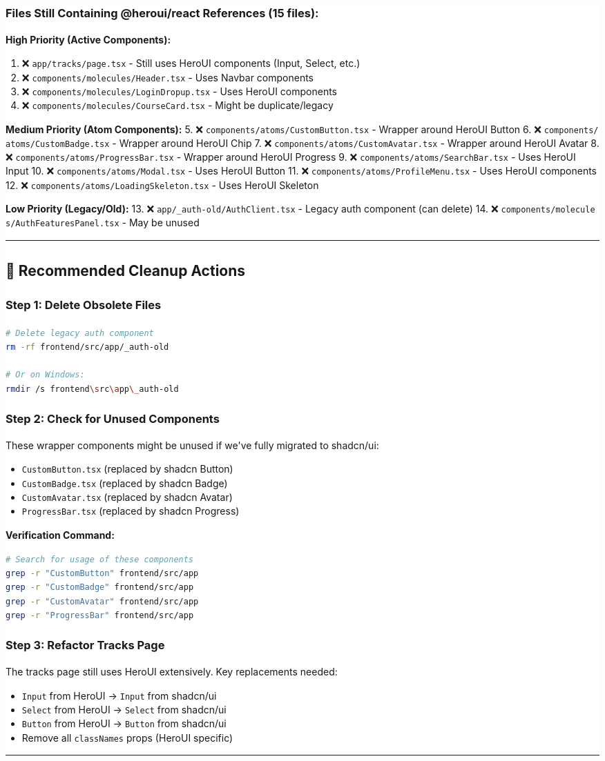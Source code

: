 ### Files Still Containing @heroui/react References (15 files):

**High Priority (Active Components):**
1. ❌ `app/tracks/page.tsx` - Still uses HeroUI components (Input, Select, etc.)
2. ❌ `components/molecules/Header.tsx` - Uses Navbar components
3. ❌ `components/molecules/LoginDropup.tsx` - Uses HeroUI components
4. ❌ `components/molecules/CourseCard.tsx` - Might be duplicate/legacy

**Medium Priority (Atom Components):**
5. ❌ `components/atoms/CustomButton.tsx` - Wrapper around HeroUI Button
6. ❌ `components/atoms/CustomBadge.tsx` - Wrapper around HeroUI Chip
7. ❌ `components/atoms/CustomAvatar.tsx` - Wrapper around HeroUI Avatar
8. ❌ `components/atoms/ProgressBar.tsx` - Wrapper around HeroUI Progress
9. ❌ `components/atoms/SearchBar.tsx` - Uses HeroUI Input
10. ❌ `components/atoms/Modal.tsx` - Uses HeroUI Button
11. ❌ `components/atoms/ProfileMenu.tsx` - Uses HeroUI components
12. ❌ `components/atoms/LoadingSkeleton.tsx` - Uses HeroUI Skeleton

**Low Priority (Legacy/Old):**
13. ❌ `app/_auth-old/AuthClient.tsx` - Legacy auth component (can delete)
14. ❌ `components/molecules/AuthFeaturesPanel.tsx` - May be unused

---

## 🧹 Recommended Cleanup Actions

### Step 1: Delete Obsolete Files
```bash
# Delete legacy auth component
rm -rf frontend/src/app/_auth-old

# Or on Windows:
rmdir /s frontend\src\app\_auth-old
```

### Step 2: Check for Unused Components
These wrapper components might be unused if we've fully migrated to shadcn/ui:
- `CustomButton.tsx` (replaced by shadcn Button)
- `CustomBadge.tsx` (replaced by shadcn Badge)
- `CustomAvatar.tsx` (replaced by shadcn Avatar)
- `ProgressBar.tsx` (replaced by shadcn Progress)

**Verification Command:**
```bash
# Search for usage of these components
grep -r "CustomButton" frontend/src/app
grep -r "CustomBadge" frontend/src/app
grep -r "CustomAvatar" frontend/src/app
grep -r "ProgressBar" frontend/src/app
```

### Step 3: Refactor Tracks Page
The tracks page still uses HeroUI extensively. Key replacements needed:
- `Input` from HeroUI → `Input` from shadcn/ui
- `Select` from HeroUI → `Select` from shadcn/ui
- `Button` from HeroUI → `Button` from shadcn/ui
- Remove all `classNames` props (HeroUI specific)

---